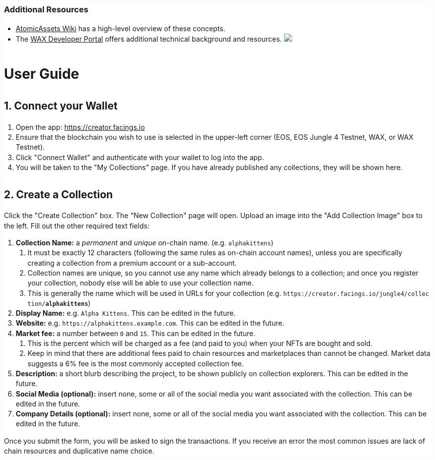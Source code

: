 
### Additional Resources

- [AtomicAssets Wiki](https://github.com/pinknetworkx/atomicassets-contract/wiki/Structure) has a high-level overview of these concepts.
- The [WAX Developer Portal](https://developer.wax.io/en/tutorials/howto_atomicassets/collection_struct.html) offers additional technical background and resources.
  ![](https://developer.wax.io/assets/img/tutorials/howto_atomicassets/atomicassets_scheme.jpg)



# User Guide

## 1. Connect your Wallet

1. Open the app: https://creator.facings.io
2. Ensure that the blockchain you wish to use is selected in the upper-left corner (EOS, EOS Jungle 4 Testnet, WAX, or WAX Testnet).
3. Click "Connect Wallet" and authenticate with your wallet to log into the app.
4. You will be taken to the "My Collections" page. If you have already published any collections, they will be shown here.

## 2. Create a Collection

Click the "Create Collection" box. The "New Collection" page will open. Upload an image into the "Add Collection Image" box to the left. Fill out the other required text fields:

1. **Collection Name:** a *permanent* and *unique* on-chain name. (e.g. `alphakittens`)
	1. It must be exactly 12 characters (following the same rules as on-chain account names), unless you are specifically creating a collection from a premium account or a sub-account.
	2. Collection names are unique, so you cannot use any name which already belongs to a collection; and once you register your collection, nobody else will be able to use your collection name.
	3. This is generally the name which will be used in URLs for your collection (e.g. `https://creator.facings.io/jungle4/collection/`**`alphakittens`**)
2. **Display Name:** e.g. `Alpha Kittens`. This can be edited in the future.
3. **Website:** e.g. `https://alphakittens.example.com`. This can be edited in the future.
4. **Market fee:** a number between `0` and `15`. This can be edited in the future.
	1. This is the percent which will be charged as a fee (and paid to you) when your NFTs are bought and sold.
    2. Keep in mind that there are additional fees paid to chain resources and
       marketplaces than cannot be changed. Market data suggests a 6% fee is the
       most commonly accepted collection fee.
5. **Description:** a short blurb describing the project, to be shown publicly on collection explorers. This can be edited in the future.
6. **Social Media (optional):** insert none, some or all of the social media you want associated with the collection. This can be edited in the future.
7. **Company Details (optional):** insert none, some or all of the social media you want associated with the collection. This can be edited in the future.


Once you submit the form, you will be asked to sign the transactions. If you receive an error the most common issues are lack of chain resources and duplicative name choice.
